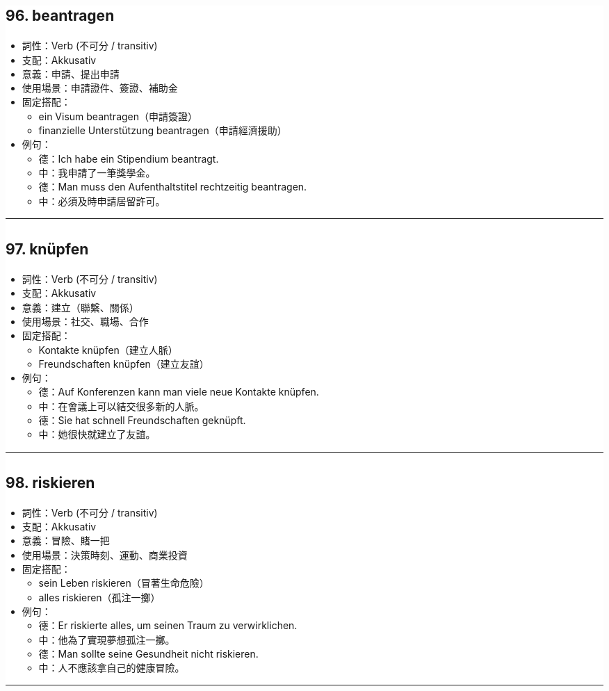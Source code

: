 
## 96. beantragen

- 詞性：Verb (不可分 / transitiv)
- 支配：Akkusativ
- 意義：申請、提出申請
- 使用場景：申請證件、簽證、補助金
- 固定搭配：
  - ein Visum beantragen（申請簽證）
  - finanzielle Unterstützung beantragen（申請經濟援助）
- 例句：
  - 德：Ich habe ein Stipendium beantragt.
  - 中：我申請了一筆獎學金。
  - 德：Man muss den Aufenthaltstitel rechtzeitig beantragen.
  - 中：必須及時申請居留許可。

---

## 97. knüpfen

- 詞性：Verb (不可分 / transitiv)
- 支配：Akkusativ
- 意義：建立（聯繫、關係）
- 使用場景：社交、職場、合作
- 固定搭配：
  - Kontakte knüpfen（建立人脈）
  - Freundschaften knüpfen（建立友誼）
- 例句：
  - 德：Auf Konferenzen kann man viele neue Kontakte knüpfen.
  - 中：在會議上可以結交很多新的人脈。
  - 德：Sie hat schnell Freundschaften geknüpft.
  - 中：她很快就建立了友誼。

---

## 98. riskieren

- 詞性：Verb (不可分 / transitiv)
- 支配：Akkusativ
- 意義：冒險、賭一把
- 使用場景：決策時刻、運動、商業投資
- 固定搭配：
  - sein Leben riskieren（冒著生命危險）
  - alles riskieren（孤注一擲）
- 例句：
  - 德：Er riskierte alles, um seinen Traum zu verwirklichen.
  - 中：他為了實現夢想孤注一擲。
  - 德：Man sollte seine Gesundheit nicht riskieren.
  - 中：人不應該拿自己的健康冒險。

---
